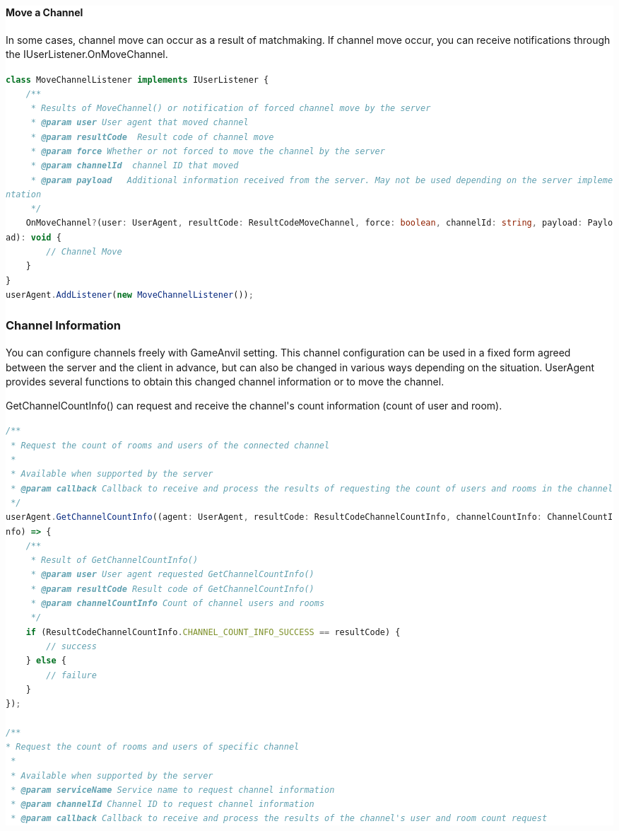 #### Move a Channel

In some cases, channel move can occur as a result of matchmaking. If channel move occur, you can receive notifications through the IUserListener.OnMoveChannel.

```typescript
class MoveChannelListener implements IUserListener { 
    /** 
     * Results of MoveChannel() or notification of forced channel move by the server
     * @param user User agent that moved channel  
     * @param resultCode  Result code of channel move 
     * @param force Whether or not forced to move the channel by the server  
     * @param channelId  channel ID that moved 
     * @param payload   Additional information received from the server. May not be used depending on the server implementation
     */ 
    OnMoveChannel?(user: UserAgent, resultCode: ResultCodeMoveChannel, force: boolean, channelId: string, payload: Payload): void { 
        // Channel Move
    } 
} 
userAgent.AddListener(new MoveChannelListener());
```



### Channel Information

You can configure channels freely with GameAnvil setting. This channel configuration can be used in a fixed form agreed between the server and the client in advance, but can also be changed in various ways depending on the situation. UserAgent provides several functions to obtain this changed channel information or to move the channel. 

GetChannelCountInfo() can request and receive the channel's count information (count of user and room). 

```typescript
/** 
 * Request the count of rooms and users of the connected channel
 *  
 * Available when supported by the server
 * @param callback Callback to receive and process the results of requesting the count of users and rooms in the channel 
 */ 
userAgent.GetChannelCountInfo((agent: UserAgent, resultCode: ResultCodeChannelCountInfo, channelCountInfo: ChannelCountInfo) => { 
    /** 
     * Result of GetChannelCountInfo() 
     * @param user User agent requested GetChannelCountInfo() 
     * @param resultCode Result code of GetChannelCountInfo()
     * @param channelCountInfo Count of channel users and rooms 
     */ 
    if (ResultCodeChannelCountInfo.CHANNEL_COUNT_INFO_SUCCESS == resultCode) { 
        // success 
    } else { 
        // failure 
    } 
}); 
 
/** 
* Request the count of rooms and users of specific channel
 *  
 * Available when supported by the server
 * @param serviceName Service name to request channel information
 * @param channelId Channel ID to request channel information
 * @param callback Callback to receive and process the results of the channel's user and room count request
```